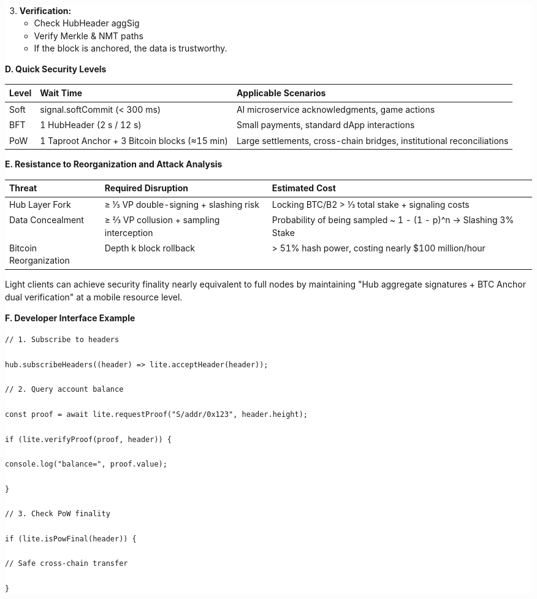 3. **Verification:**
   - Check HubHeader aggSig
   - Verify Merkle & NMT paths
   - If the block is anchored, the data is trustworthy.

**D. Quick Security Levels**

| Level | Wait Time | Applicable Scenarios |
| :---- | :---- | :---- |
| Soft | signal.softCommit (< 300 ms) | AI microservice acknowledgments, game actions |
| BFT | 1 HubHeader (2 s / 12 s) | Small payments, standard dApp interactions |
| PoW | 1 Taproot Anchor + 3 Bitcoin blocks (≈15 min) | Large settlements, cross-chain bridges, institutional reconciliations |

**E. Resistance to Reorganization and Attack Analysis**

| Threat | Required Disruption | Estimated Cost |
| :---- | :---- | :---- |
| Hub Layer Fork | ≥ ⅓ VP double-signing + slashing risk | Locking BTC/B2 > ⅓ total stake + signaling costs |
| Data Concealment | ≥ ⅔ VP collusion + sampling interception | Probability of being sampled ~ 1 - (1 - p)^n -> Slashing 3% Stake |
| Bitcoin Reorganization | Depth k block rollback | > 51% hash power, costing nearly $100 million/hour |

Light clients can achieve security finality nearly equivalent to full nodes by maintaining "Hub aggregate signatures + BTC Anchor dual verification" at a mobile resource level.

**F. Developer Interface Example**

```
// 1. Subscribe to headers

hub.subscribeHeaders((header) => lite.acceptHeader(header));

// 2. Query account balance

const proof = await lite.requestProof("S/addr/0x123", header.height);

if (lite.verifyProof(proof, header)) {

console.log("balance=", proof.value);

}

// 3. Check PoW finality

if (lite.isPowFinal(header)) {

// Safe cross-chain transfer

}

```
